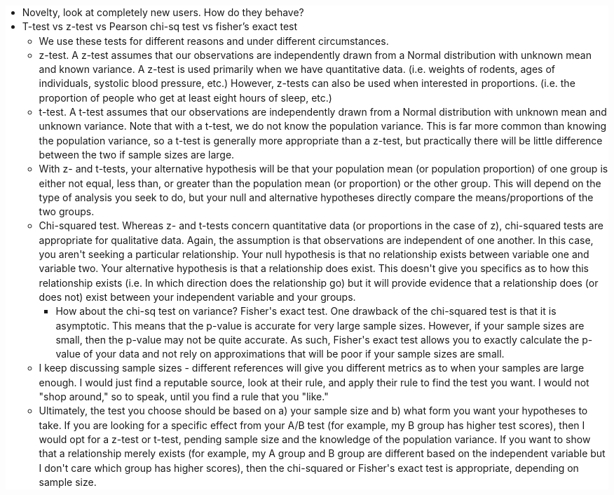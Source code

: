   - Novelty, look at completely new users. How do they behave?
- T-test vs z-test vs Pearson chi-sq test vs fisher’s exact test
  - We use these tests for different reasons and under different circumstances.
  - z-test. A z-test assumes that our observations are independently drawn from
    a Normal distribution with unknown mean and known variance. A z-test is used
    primarily when we have quantitative data. (i.e. weights of rodents, ages of
    individuals, systolic blood pressure, etc.) However, z-tests can also be
    used when interested in proportions. (i.e. the proportion of people who get
    at least eight hours of sleep, etc.)
  - t-test. A t-test assumes that our observations are independently drawn from
    a Normal distribution with unknown mean and unknown variance. Note that with
    a t-test, we do not know the population variance. This is far more common
    than knowing the population variance, so a t-test is generally more
    appropriate than a z-test, but practically there will be little difference
    between the two if sample sizes are large.
  - With z- and t-tests, your alternative hypothesis will be that your
    population mean (or population proportion) of one group is either not equal,
    less than, or greater than the population mean (or proportion) or the other
    group. This will depend on the type of analysis you seek to do, but your
    null and alternative hypotheses directly compare the means/proportions of
    the two groups.
  - Chi-squared test. Whereas z- and t-tests concern quantitative data (or
    proportions in the case of z), chi-squared tests are appropriate for
    qualitative data. Again, the assumption is that observations are independent
    of one another. In this case, you aren't seeking a particular relationship.
    Your null hypothesis is that no relationship exists between variable one and
    variable two. Your alternative hypothesis is that a relationship does exist.
    This doesn't give you specifics as to how this relationship exists (i.e. In
    which direction does the relationship go) but it will provide evidence that
    a relationship does (or does not) exist between your independent variable
    and your groups.
    - How about the chi-sq test on variance? Fisher's exact test. One drawback
      of the chi-squared test is that it is asymptotic. This means that the
      p-value is accurate for very large sample sizes. However, if your sample
      sizes are small, then the p-value may not be quite accurate. As such,
      Fisher's exact test allows you to exactly calculate the p-value of your
      data and not rely on approximations that will be poor if your sample sizes
      are small.
  - I keep discussing sample sizes - different references will give you
    different metrics as to when your samples are large enough. I would just
    find a reputable source, look at their rule, and apply their rule to find
    the test you want. I would not "shop around," so to speak, until you find a
    rule that you "like."
  - Ultimately, the test you choose should be based on a) your sample size and
    b) what form you want your hypotheses to take. If you are looking for a
    specific effect from your A/B test (for example, my B group has higher test
    scores), then I would opt for a z-test or t-test, pending sample size and
    the knowledge of the population variance. If you want to show that a
    relationship merely exists (for example, my A group and B group are
    different based on the independent variable but I don't care which group has
    higher scores), then the chi-squared or Fisher's exact test is appropriate,
    depending on sample size.
